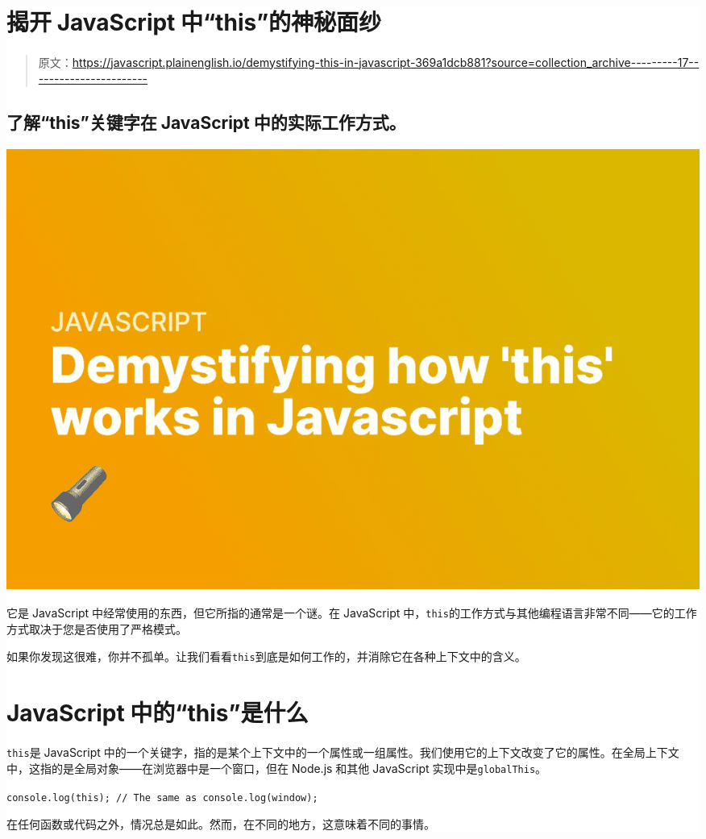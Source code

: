 # 揭开 JavaScript 中“this”的神秘面纱

> 原文：<https://javascript.plainenglish.io/demystifying-this-in-javascript-369a1dcb881?source=collection_archive---------17----------------------->

## 了解“this”关键字在 JavaScript 中的实际工作方式。

![](img/14f55cd64c0ca525d621b133c3ac7a7c.png)

它是 JavaScript 中经常使用的东西，但它所指的通常是一个谜。在 JavaScript 中，`this`的工作方式与其他编程语言非常不同——它的工作方式取决于您是否使用了严格模式。

如果你发现这很难，你并不孤单。让我们看看`this`到底是如何工作的，并消除它在各种上下文中的含义。

# JavaScript 中的“this”是什么

`this`是 JavaScript 中的一个关键字，指的是某个上下文中的一个属性或一组属性。我们使用它的上下文改变了它的属性。在全局上下文中，这指的是全局对象——在浏览器中是一个窗口，但在 Node.js 和其他 JavaScript 实现中是`globalThis`。

```
console.log(this); // The same as console.log(window);
```

在任何函数或代码之外，情况总是如此。然而，在不同的地方，这意味着不同的事情。
